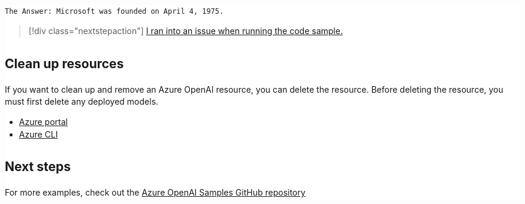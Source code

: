 ```output
The Answer: Microsoft was founded on April 4, 1975.  
```

> [!div class="nextstepaction"]
> [I ran into an issue when running the code sample.](https://microsoft.qualtrics.com/jfe/form/SV_0Cl5zkG3CnDjq6O?PLanguage=SPRING&Pillar=AOAI&&Product=gpt&Page=quickstart&Section=Create-application)

## Clean up resources

If you want to clean up and remove an Azure OpenAI resource, you can delete the resource. Before deleting the resource, you must first delete any deployed models.

- [Azure portal](../../multi-service-resource.md?pivots=azportal#clean-up-resources)
- [Azure CLI](../../multi-service-resource.md?pivots=azcli#clean-up-resources)

## Next steps

For more examples, check out the [Azure OpenAI Samples GitHub repository](https://aka.ms/AOAICodeSamples)
